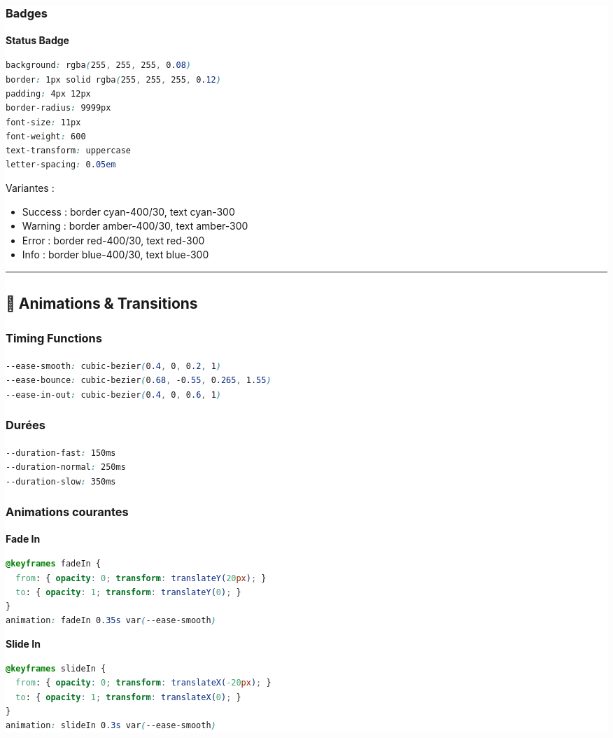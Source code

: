 ### Badges

**Status Badge**
```css
background: rgba(255, 255, 255, 0.08)
border: 1px solid rgba(255, 255, 255, 0.12)
padding: 4px 12px
border-radius: 9999px
font-size: 11px
font-weight: 600
text-transform: uppercase
letter-spacing: 0.05em
```

Variantes :
- Success : border cyan-400/30, text cyan-300
- Warning : border amber-400/30, text amber-300
- Error : border red-400/30, text red-300
- Info : border blue-400/30, text blue-300

---

## 🌊 Animations & Transitions

### Timing Functions
```css
--ease-smooth: cubic-bezier(0.4, 0, 0.2, 1)
--ease-bounce: cubic-bezier(0.68, -0.55, 0.265, 1.55)
--ease-in-out: cubic-bezier(0.4, 0, 0.6, 1)
```

### Durées
```css
--duration-fast: 150ms
--duration-normal: 250ms
--duration-slow: 350ms
```

### Animations courantes

**Fade In**
```css
@keyframes fadeIn {
  from: { opacity: 0; transform: translateY(20px); }
  to: { opacity: 1; transform: translateY(0); }
}
animation: fadeIn 0.35s var(--ease-smooth)
```

**Slide In**
```css
@keyframes slideIn {
  from: { opacity: 0; transform: translateX(-20px); }
  to: { opacity: 1; transform: translateX(0); }
}
animation: slideIn 0.3s var(--ease-smooth)
```
